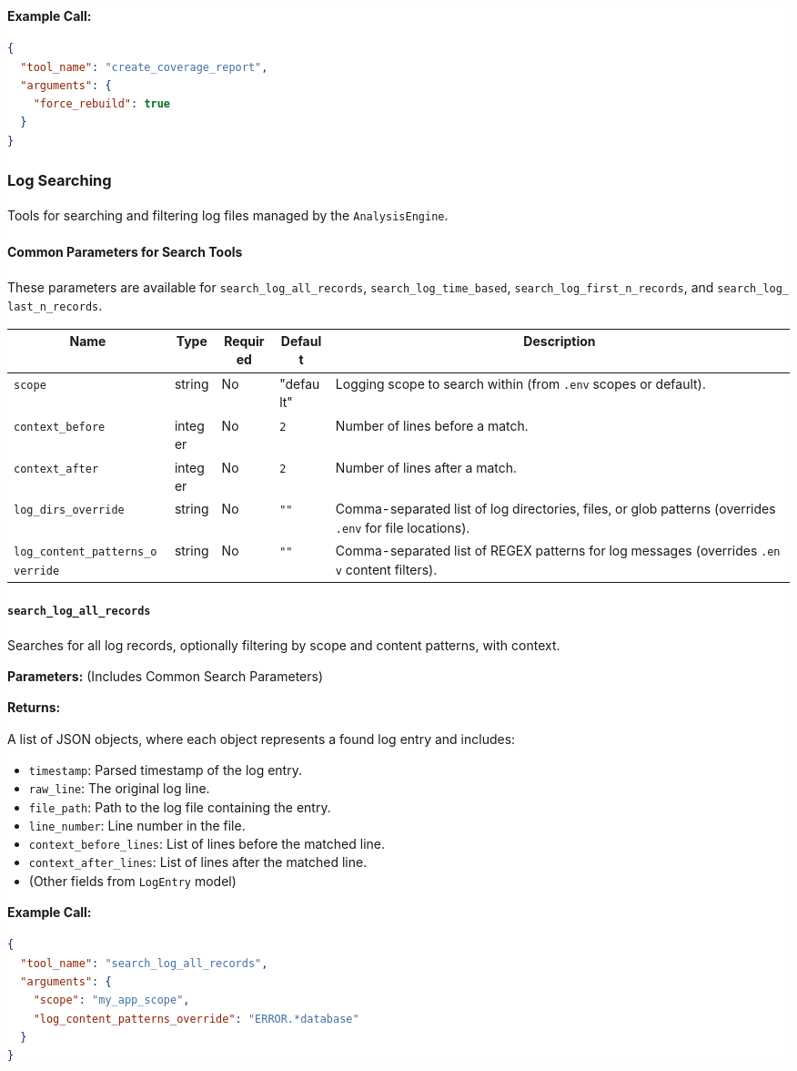 **Example Call:**

```json
{
  "tool_name": "create_coverage_report",
  "arguments": {
    "force_rebuild": true
  }
}
```

### Log Searching

Tools for searching and filtering log files managed by the `AnalysisEngine`.

#### Common Parameters for Search Tools

These parameters are available for `search_log_all_records`, `search_log_time_based`, `search_log_first_n_records`, and `search_log_last_n_records`.

| Name                            | Type    | Required | Default   | Description                                                                                                |
|---------------------------------|---------|----------|-----------|------------------------------------------------------------------------------------------------------------|
| `scope`                         | string  | No       | "default" | Logging scope to search within (from `.env` scopes or default).                                            |
| `context_before`                | integer | No       | `2`       | Number of lines before a match.                                                                            |
| `context_after`                 | integer | No       | `2`       | Number of lines after a match.                                                                             |
| `log_dirs_override`             | string  | No       | `""`      | Comma-separated list of log directories, files, or glob patterns (overrides `.env` for file locations).      |
| `log_content_patterns_override` | string  | No       | `""`      | Comma-separated list of REGEX patterns for log messages (overrides `.env` content filters).                  |

#### `search_log_all_records`

Searches for all log records, optionally filtering by scope and content patterns, with context.

**Parameters:** (Includes Common Search Parameters)

**Returns:**

A list of JSON objects, where each object represents a found log entry and includes:

- `timestamp`: Parsed timestamp of the log entry.
- `raw_line`: The original log line.
- `file_path`: Path to the log file containing the entry.
- `line_number`: Line number in the file.
- `context_before_lines`: List of lines before the matched line.
- `context_after_lines`: List of lines after the matched line.
- (Other fields from `LogEntry` model)

**Example Call:**

```json
{
  "tool_name": "search_log_all_records",
  "arguments": {
    "scope": "my_app_scope",
    "log_content_patterns_override": "ERROR.*database"
  }
}
```
